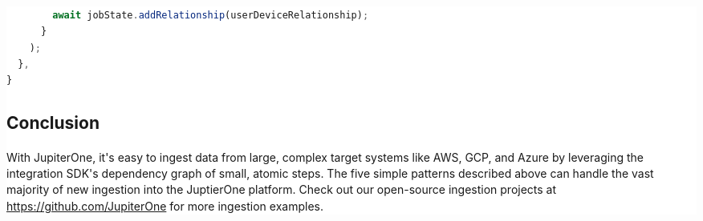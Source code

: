 ```typescript
        await jobState.addRelationship(userDeviceRelationship);
      }
    );
  },
}
```

## Conclusion

With JupiterOne, it's easy to ingest data from large, complex target systems
like AWS, GCP, and Azure by leveraging the integration SDK's dependency graph of
small, atomic steps. The five simple patterns described above can handle the
vast majority of new ingestion into the JuptierOne platform. Check out our
open-source ingestion projects at <https://github.com/JupiterOne> for more
ingestion examples.
